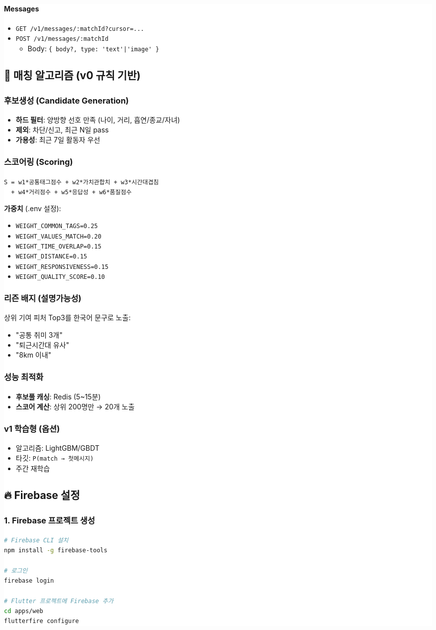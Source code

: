 #### Messages
- `GET /v1/messages/:matchId?cursor=...`
- `POST /v1/messages/:matchId`
  - Body: `{ body?, type: 'text'|'image' }`

## 🧮 매칭 알고리즘 (v0 규칙 기반)

### 후보생성 (Candidate Generation)
- **하드 필터**: 양방향 선호 만족 (나이, 거리, 흡연/종교/자녀)
- **제외**: 차단/신고, 최근 N일 pass
- **가용성**: 최근 7일 활동자 우선

### 스코어링 (Scoring)
```
S = w1*공통태그점수 + w2*가치관합치 + w3*시간대겹침
  + w4*거리점수 + w5*응답성 + w6*품질점수
```

**가중치** (.env 설정):
- `WEIGHT_COMMON_TAGS=0.25`
- `WEIGHT_VALUES_MATCH=0.20`
- `WEIGHT_TIME_OVERLAP=0.15`
- `WEIGHT_DISTANCE=0.15`
- `WEIGHT_RESPONSIVENESS=0.15`
- `WEIGHT_QUALITY_SCORE=0.10`

### 리즌 배지 (설명가능성)
상위 기여 피처 Top3를 한국어 문구로 노출:
- "공통 취미 3개"
- "퇴근시간대 유사"
- "8km 이내"

### 성능 최적화
- **후보풀 캐싱**: Redis (5~15분)
- **스코어 계산**: 상위 200명만 → 20개 노출

### v1 학습형 (옵션)
- 알고리즘: LightGBM/GBDT
- 타깃: `P(match → 첫메시지)`
- 주간 재학습

## 🔥 Firebase 설정

### 1. Firebase 프로젝트 생성
```bash
# Firebase CLI 설치
npm install -g firebase-tools

# 로그인
firebase login

# Flutter 프로젝트에 Firebase 추가
cd apps/web
flutterfire configure
```
